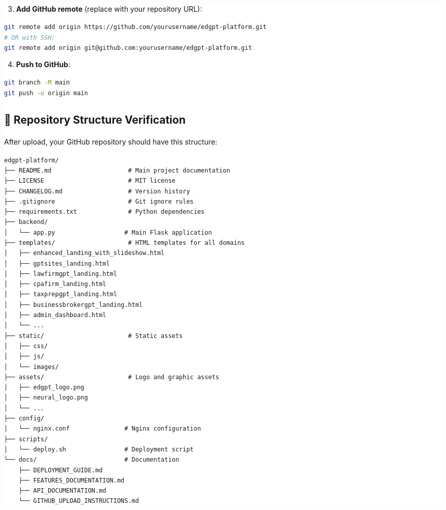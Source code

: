 3. **Add GitHub remote** (replace with your repository URL):
```bash
git remote add origin https://github.com/yourusername/edgpt-platform.git
# OR with SSH:
git remote add origin git@github.com:yourusername/edgpt-platform.git
```

4. **Push to GitHub**:
```bash
git branch -M main
git push -u origin main
```

## 📁 Repository Structure Verification

After upload, your GitHub repository should have this structure:

```
edgpt-platform/
├── README.md                     # Main project documentation
├── LICENSE                       # MIT license
├── CHANGELOG.md                  # Version history
├── .gitignore                    # Git ignore rules
├── requirements.txt              # Python dependencies
├── backend/
│   └── app.py                   # Main Flask application
├── templates/                    # HTML templates for all domains
│   ├── enhanced_landing_with_slideshow.html
│   ├── gptsites_landing.html
│   ├── lawfirmgpt_landing.html
│   ├── cpafirm_landing.html
│   ├── taxprepgpt_landing.html
│   ├── businessbrokergpt_landing.html
│   ├── admin_dashboard.html
│   └── ...
├── static/                       # Static assets
│   ├── css/
│   ├── js/
│   └── images/
├── assets/                       # Logo and graphic assets
│   ├── edgpt_logo.png
│   ├── neural_logo.png
│   └── ...
├── config/
│   └── nginx.conf               # Nginx configuration
├── scripts/
│   └── deploy.sh                # Deployment script
└── docs/                        # Documentation
    ├── DEPLOYMENT_GUIDE.md
    ├── FEATURES_DOCUMENTATION.md
    ├── API_DOCUMENTATION.md
    └── GITHUB_UPLOAD_INSTRUCTIONS.md
```
